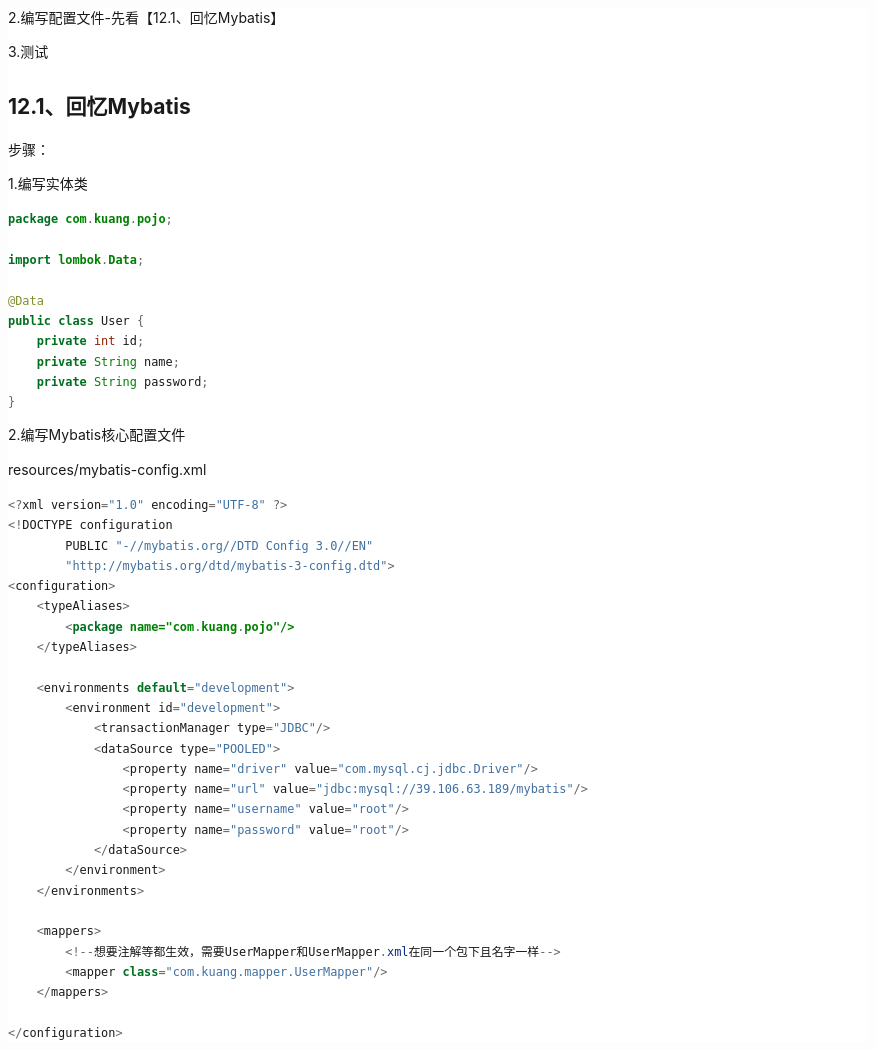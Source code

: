2.编写配置文件-先看【12.1、回忆Mybatis】

3.测试 

## 12.1、回忆Mybatis

步骤：

1.编写实体类

```java
package com.kuang.pojo;

import lombok.Data;

@Data
public class User {
    private int id;
    private String name;
    private String password;
}
```

2.编写Mybatis核心配置文件

resources/mybatis-config.xml

```java
<?xml version="1.0" encoding="UTF-8" ?>
<!DOCTYPE configuration
        PUBLIC "-//mybatis.org//DTD Config 3.0//EN"
        "http://mybatis.org/dtd/mybatis-3-config.dtd">
<configuration> 
    <typeAliases>
        <package name="com.kuang.pojo"/>
    </typeAliases>

    <environments default="development">
        <environment id="development">
            <transactionManager type="JDBC"/>
            <dataSource type="POOLED">
                <property name="driver" value="com.mysql.cj.jdbc.Driver"/>
                <property name="url" value="jdbc:mysql://39.106.63.189/mybatis"/>
                <property name="username" value="root"/>
                <property name="password" value="root"/>
            </dataSource>
        </environment>
    </environments>

    <mappers>
        <!--想要注解等都生效，需要UserMapper和UserMapper.xml在同一个包下且名字一样-->
        <mapper class="com.kuang.mapper.UserMapper"/>
    </mappers>

</configuration>
```
